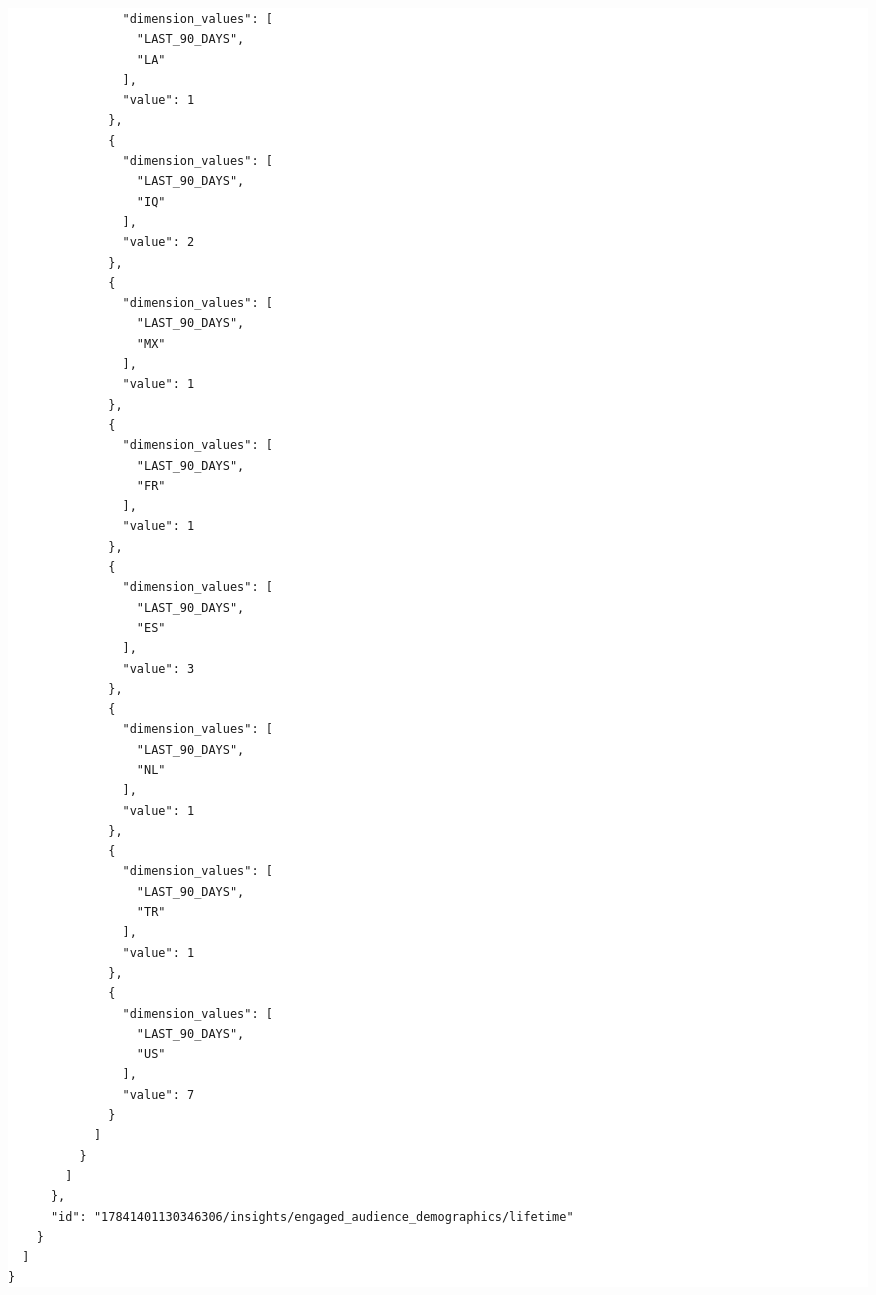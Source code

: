 ``` {._5s-8 .prettyprint .lang-json}
                "dimension_values": [
                  "LAST_90_DAYS",
                  "LA"
                ],
                "value": 1
              },
              {
                "dimension_values": [
                  "LAST_90_DAYS",
                  "IQ"
                ],
                "value": 2
              },
              {
                "dimension_values": [
                  "LAST_90_DAYS",
                  "MX"
                ],
                "value": 1
              },
              {
                "dimension_values": [
                  "LAST_90_DAYS",
                  "FR"
                ],
                "value": 1
              },
              {
                "dimension_values": [
                  "LAST_90_DAYS",
                  "ES"
                ],
                "value": 3
              },
              {
                "dimension_values": [
                  "LAST_90_DAYS",
                  "NL"
                ],
                "value": 1
              },
              {
                "dimension_values": [
                  "LAST_90_DAYS",
                  "TR"
                ],
                "value": 1
              },
              {
                "dimension_values": [
                  "LAST_90_DAYS",
                  "US"
                ],
                "value": 7
              }
            ]
          }
        ]
      },
      "id": "17841401130346306/insights/engaged_audience_demographics/lifetime"
    }
  ]
}
```